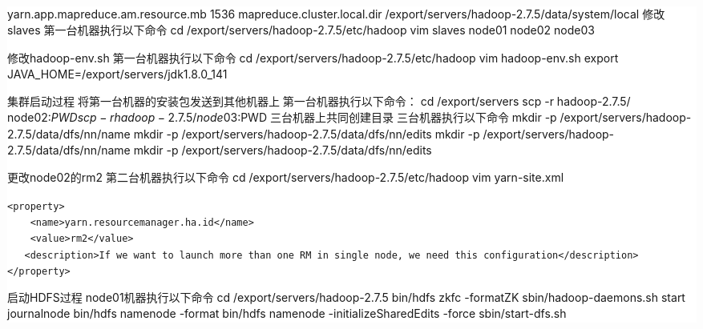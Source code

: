 <property>
        <name>yarn.app.mapreduce.am.resource.mb</name>
        <value>1536</value>
</property>

<property>
        <name>mapreduce.cluster.local.dir</name>
        <value>/export/servers/hadoop-2.7.5/data/system/local</value>
</property>
</configuration>
修改slaves
第一台机器执行以下命令
cd /export/servers/hadoop-2.7.5/etc/hadoop
vim slaves
node01
node02
node03

修改hadoop-env.sh
第一台机器执行以下命令
cd /export/servers/hadoop-2.7.5/etc/hadoop
vim hadoop-env.sh
export JAVA_HOME=/export/servers/jdk1.8.0_141

集群启动过程
将第一台机器的安装包发送到其他机器上
第一台机器执行以下命令：
cd /export/servers
scp -r hadoop-2.7.5/ node02:$PWD
scp -r hadoop-2.7.5/ node03:$PWD
三台机器上共同创建目录
三台机器执行以下命令
mkdir -p /export/servers/hadoop-2.7.5/data/dfs/nn/name
mkdir -p /export/servers/hadoop-2.7.5/data/dfs/nn/edits
mkdir -p /export/servers/hadoop-2.7.5/data/dfs/nn/name
mkdir -p /export/servers/hadoop-2.7.5/data/dfs/nn/edits




更改node02的rm2
第二台机器执行以下命令
cd /export/servers/hadoop-2.7.5/etc/hadoop
vim  yarn-site.xml

	<property>       
		<name>yarn.resourcemanager.ha.id</name>
		<value>rm2</value>
       <description>If we want to launch more than one RM in single node, we need this configuration</description>
	</property>



启动HDFS过程
node01机器执行以下命令
cd   /export/servers/hadoop-2.7.5
bin/hdfs zkfc -formatZK
sbin/hadoop-daemons.sh start journalnode
bin/hdfs namenode -format
bin/hdfs namenode -initializeSharedEdits -force
sbin/start-dfs.sh
